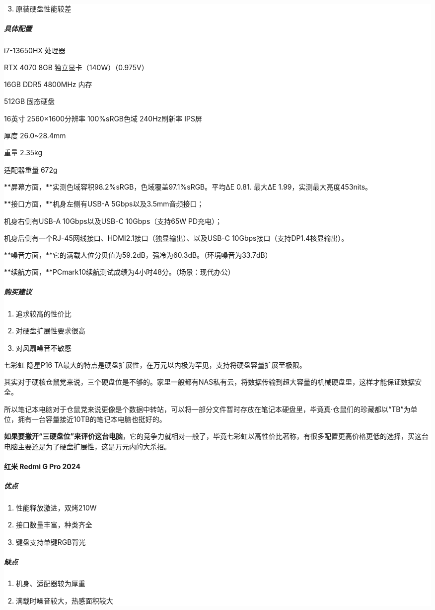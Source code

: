 3. 原装硬盘性能较差

##### 具体配置

i7-13650HX 处理器

RTX 4070 8GB 独立显卡（140W）（0.975V）

16GB DDR5 4800MHz 内存

512GB 固态硬盘

16英寸 2560×1600分辨率 100%sRGB色域 240Hz刷新率 IPS屏

厚度 26.0~28.4mm

重量 2.35kg

适配器重量 672g

**屏幕方面，**实测色域容积98.2%sRGB，色域覆盖97.1%sRGB。平均ΔE 0.81. 最大ΔE 1.99，实测最大亮度453nits。

**接口方面，**机身左侧有USB-A 5Gbps以及3.5mm音频接口；

机身右侧有USB-A 10Gbps以及USB-C 10Gbps（支持65W PD充电）；

机身后侧有一个RJ-45网线接口、HDMI2.1接口（独显输出）、以及USB-C 10Gbps接口（支持DP1.4核显输出）。

**噪音方面，**它的满载人位分贝值为59.2dB，强冷为60.3dB。（环境噪音为33.7dB）

**续航方面，**PCmark10续航测试成绩为4小时48分。（场景：现代办公）

##### 购买建议

1. 追求较高的性价比

2. 对硬盘扩展性要求很高

3. 对风扇噪音不敏感

七彩虹 隐星P16 TA最大的特点是硬盘扩展性，在万元以内极为罕见，支持将硬盘容量扩展至极限。

其实对于硬核仓鼠党来说，三个硬盘位是不够的。家里一般都有NAS私有云，将数据传输到超大容量的机械硬盘里，这样才能保证数据安全。

所以笔记本电脑对于仓鼠党来说更像是个数据中转站，可以将一部分文件暂时存放在笔记本硬盘里，毕竟真·仓鼠们的珍藏都以“TB”为单位，拥有一台容量接近10TB的笔记本电脑也挺好的。

**如果要撇开“三硬盘位”来评价这台电脑**，它的竞争力就相对一般了，毕竟七彩虹以高性价比著称，有很多配置更高价格更低的选择，买这台电脑主要还是为了硬盘扩展性，这是万元内的大杀招。

#### 红米 Redmi G Pro 2024

##### 优点

1. 性能释放激进，双烤210W

2. 接口数量丰富，种类齐全

3. 键盘支持单键RGB背光

##### 缺点

1. 机身、适配器较为厚重

2. 满载时噪音较大，热感面积较大
